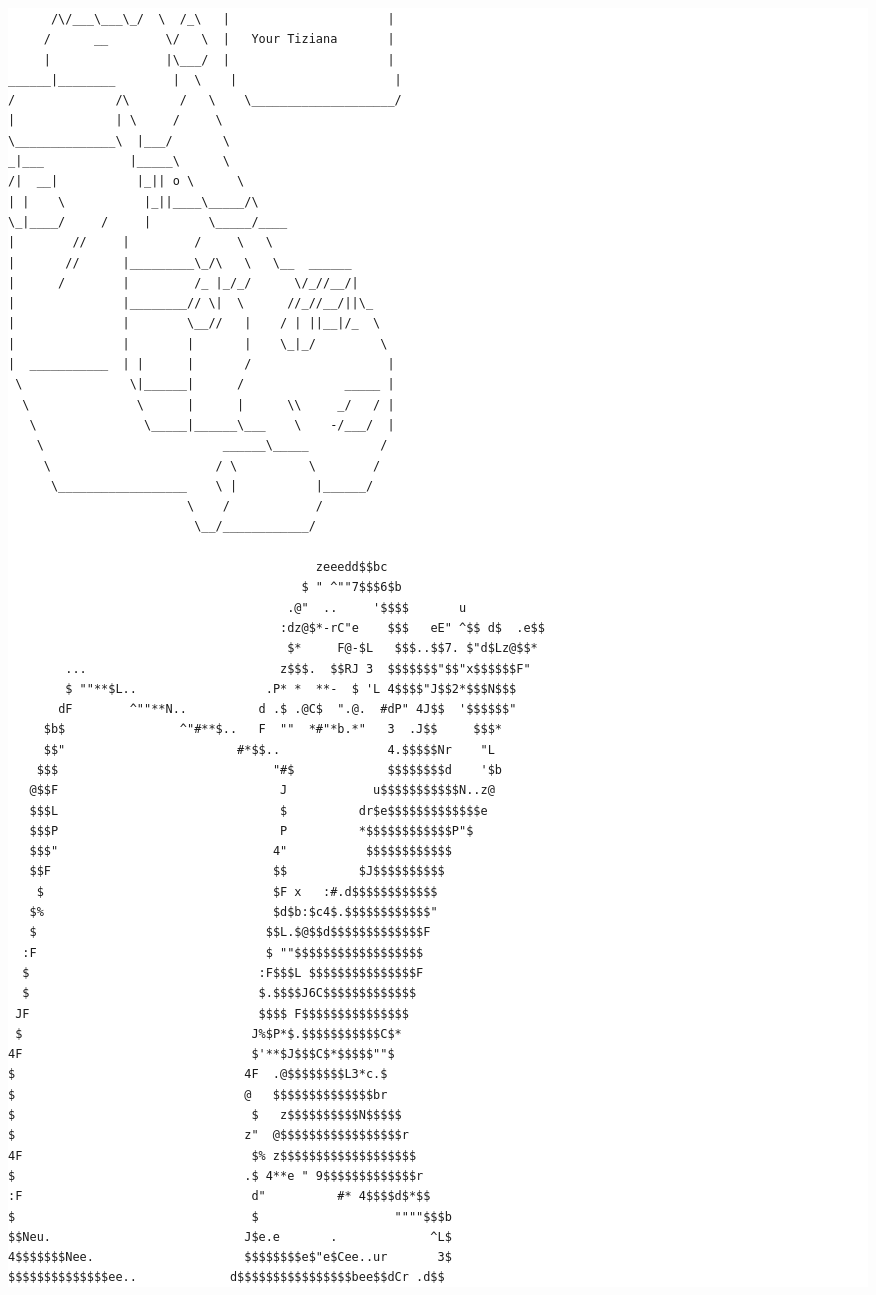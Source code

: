    ~~~~~~~       ':;.;%@@%@%@%@%@%@@%p  /.:;.:;vvvvvvvvvvvvvvv.
         /\/___\___\_/  \  /_\   |                      |
        /      __        \/   \  |   Your Tiziana       |
        |                |\___/  |                      |
  ______|________        |  \    |                      |
 /              /\       /   \    \____________________/
 |              | \     /     \
 \______________\  |___/       \
  _|___            |_____\      \
 /|  __|           |_|| o \      \
| |    \           |_||____\_____/\
\_|____/     /     |        \_____/____
   |        //     |         /     \   \
   |       //      |_________\_/\   \   \__  ______
   |      /        |         /_ |_/_/      \/_//__/|
   |               |________// \|  \      //_//__/||\_
   |               |        \__//   |    / | ||__|/_  \
   |               |        |       |    \_|_/         \
   |  ___________  | |      |       /                   |
    \               \|______|      /              _____ |
     \               \      |      |      \\     _/   / |
      \               \_____|______\___    \    -/___/  |
       \                         ______\_____          /
        \                       / \          \        /
         \__________________    \ |           |______/
                            \    /            /
                             \__/____________/

                                              zeeedd$$bc
                                            $ " ^""7$$$6$b
                                          .@"  ..     '$$$$       u
                                         :dz@$*-rC"e    $$$   eE" ^$$ d$  .e$$
                                          $*     F@-$L   $$$..$$7. $"d$Lz@$$*
           ...                           z$$$.  $$RJ 3  $$$$$$$"$$"x$$$$$$F"
           $ ""**$L..                  .P* *  **-  $ 'L 4$$$$"J$$2*$$$N$$$
          dF        ^""**N..          d .$ .@C$  ".@.  #dP" 4J$$  '$$$$$$"
        $b$                ^"#**$..   F  ""  *#"*b.*"   3  .J$$     $$$*
        $$"                        #*$$..               4.$$$$$Nr    "L
       $$$                              "#$             $$$$$$$$d    '$b
      @$$F                               J            u$$$$$$$$$$$N..z@
      $$$L                               $          dr$e$$$$$$$$$$$$$e
      $$$P                               P          *$$$$$$$$$$$$P"$
      $$$"                              4"           $$$$$$$$$$$$
      $$F                               $$          $J$$$$$$$$$$
       $                                $F x   :#.d$$$$$$$$$$$$
      $%                                $d$b:$c4$.$$$$$$$$$$$$"
      $                                $$L.$@$$d$$$$$$$$$$$$$F
     :F                                $ ""$$$$$$$$$$$$$$$$$$
     $                                :F$$$L $$$$$$$$$$$$$$$F
     $                                $.$$$$J6C$$$$$$$$$$$$$
    JF                                $$$$ F$$$$$$$$$$$$$$$
    $                                J%$P*$.$$$$$$$$$$$C$*
   4F                                $'**$J$$$C$*$$$$$""$
   $                                4F  .@$$$$$$$$L3*c.$
   $                                @   $$$$$$$$$$$$$$br
  $                                 $   z$$$$$$$$$$N$$$$$
  $                                z"  @$$$$$$$$$$$$$$$$$r
 4F                                $% z$$$$$$$$$$$$$$$$$$$
 $                                .$ 4**e " 9$$$$$$$$$$$$$r
:F                                d"          #* 4$$$$d$*$$
$                                 $                   """"$$$b
$$Neu.                           J$e.e       .             ^L$
4$$$$$$$Nee.                     $$$$$$$$e$"e$Cee..ur       3$
 $$$$$$$$$$$$$$ee..             d$$$$$$$$$$$$$$$$bee$$dCr .d$$
   ~~~~~~~